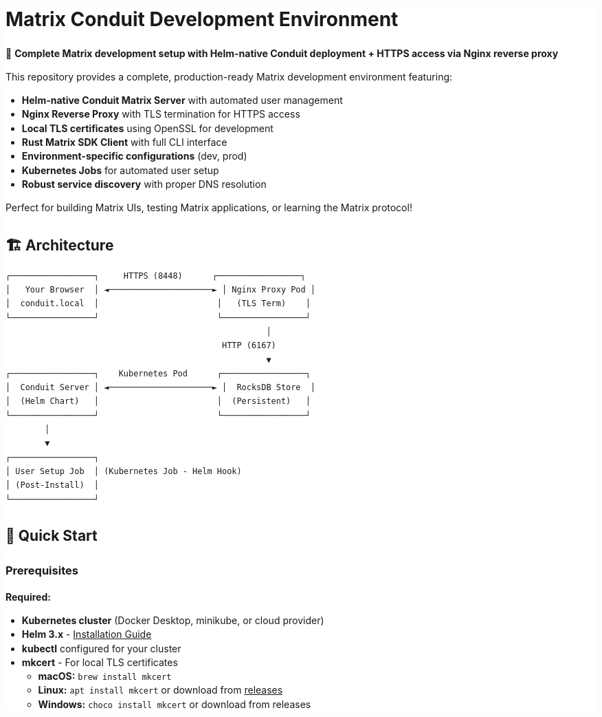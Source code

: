 # Matrix Conduit Development Environment

🚀 **Complete Matrix development setup with Helm-native Conduit deployment + HTTPS access via Nginx reverse proxy**

This repository provides a complete, production-ready Matrix development environment featuring:
- **Helm-native Conduit Matrix Server** with automated user management
- **Nginx Reverse Proxy** with TLS termination for HTTPS access
- **Local TLS certificates** using OpenSSL for development
- **Rust Matrix SDK Client** with full CLI interface  
- **Environment-specific configurations** (dev, prod)
- **Kubernetes Jobs** for automated user setup
- **Robust service discovery** with proper DNS resolution

Perfect for building Matrix UIs, testing Matrix applications, or learning the Matrix protocol!

## 🏗️ Architecture

```
┌─────────────────┐     HTTPS (8448)      ┌─────────────────┐
│   Your Browser  │ ◄─────────────────────► │ Nginx Proxy Pod │
│  conduit.local  │                        │   (TLS Term)    │
└─────────────────┘                        └─────────────────┘
                                                     │
                                            HTTP (6167)
                                                     ▼
┌─────────────────┐    Kubernetes Pod      ┌─────────────────┐
│  Conduit Server │ ◄─────────────────────► │  RocksDB Store  │
│  (Helm Chart)   │                        │  (Persistent)   │
└─────────────────┘                        └─────────────────┘
        │
        ▼
┌─────────────────┐
│ User Setup Job  │ (Kubernetes Job - Helm Hook)
│ (Post-Install)  │
└─────────────────┘
```

## 🚀 Quick Start

### Prerequisites

**Required:**
- **Kubernetes cluster** (Docker Desktop, minikube, or cloud provider)
- **Helm 3.x** - [Installation Guide](https://helm.sh/docs/intro/install/)
- **kubectl** configured for your cluster
- **mkcert** - For local TLS certificates
  - **macOS:** `brew install mkcert`
  - **Linux:** `apt install mkcert` or download from [releases](https://github.com/FiloSottile/mkcert/releases)
  - **Windows:** `choco install mkcert` or download from releases

